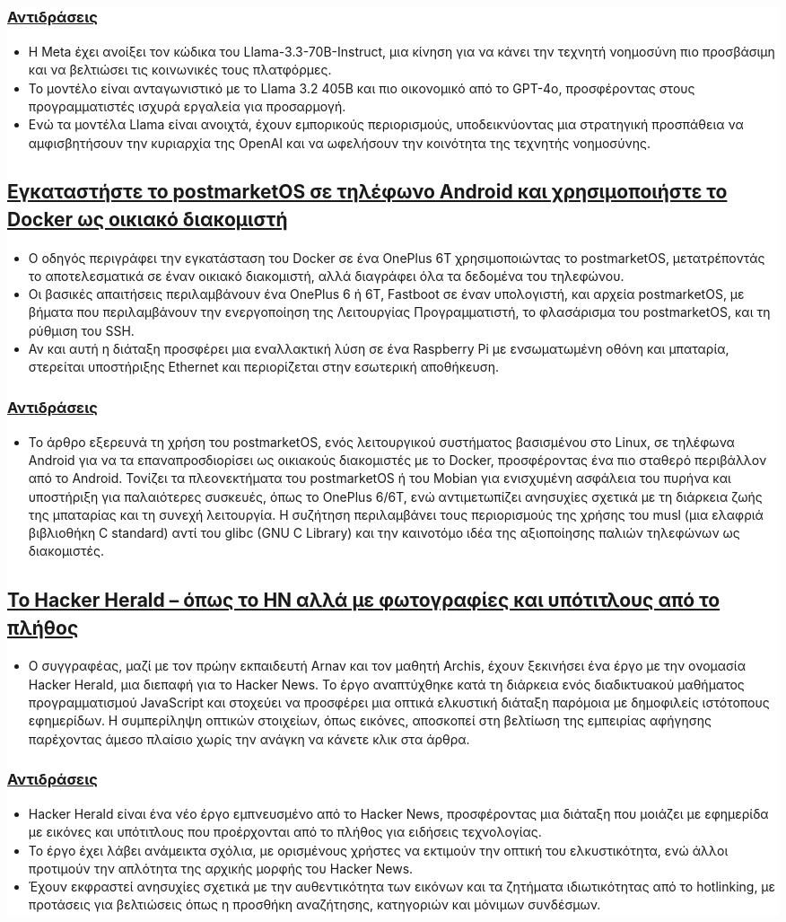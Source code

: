 ### [Αντιδράσεις](https://news.ycombinator.com/item?id=42341388)

- Η Meta έχει ανοίξει τον κώδικα του Llama-3.3-70B-Instruct, μια κίνηση για να κάνει την τεχνητή νοημοσύνη πιο προσβάσιμη και να βελτιώσει τις κοινωνικές τους πλατφόρμες.
- Το μοντέλο είναι ανταγωνιστικό με το Llama 3.2 405B και πιο οικονομικό από το GPT-4o, προσφέροντας στους προγραμματιστές ισχυρά εργαλεία για προσαρμογή.
- Ενώ τα μοντέλα Llama είναι ανοιχτά, έχουν εμπορικούς περιορισμούς, υποδεικνύοντας μια στρατηγική προσπάθεια να αμφισβητήσουν την κυριαρχία της OpenAI και να ωφελήσουν την κοινότητα της τεχνητής νοημοσύνης.

## [Εγκαταστήστε το postmarketOS σε τηλέφωνο Android και χρησιμοποιήστε το Docker ως οικιακό διακομιστή](https://crackoverflow.com/docs/system_administration/containerization/install-docker-natively-on-android-phone-and-use-it-as-a-home-server/)

- Ο οδηγός περιγράφει την εγκατάσταση του Docker σε ένα OnePlus 6T χρησιμοποιώντας το postmarketOS, μετατρέποντάς το αποτελεσματικά σε έναν οικιακό διακομιστή, αλλά διαγράφει όλα τα δεδομένα του τηλεφώνου.
- Οι βασικές απαιτήσεις περιλαμβάνουν ένα OnePlus 6 ή 6T, Fastboot σε έναν υπολογιστή, και αρχεία postmarketOS, με βήματα που περιλαμβάνουν την ενεργοποίηση της Λειτουργίας Προγραμματιστή, το φλασάρισμα του postmarketOS, και τη ρύθμιση του SSH.
- Αν και αυτή η διάταξη προσφέρει μια εναλλακτική λύση σε ένα Raspberry Pi με ενσωματωμένη οθόνη και μπαταρία, στερείται υποστήριξης Ethernet και περιορίζεται στην εσωτερική αποθήκευση.

### [Αντιδράσεις](https://news.ycombinator.com/item?id=42340065)

- Το άρθρο εξερευνά τη χρήση του postmarketOS, ενός λειτουργικού συστήματος βασισμένου στο Linux, σε τηλέφωνα Android για να τα επαναπροσδιορίσει ως οικιακούς διακομιστές με το Docker, προσφέροντας ένα πιο σταθερό περιβάλλον από το Android. Τονίζει τα πλεονεκτήματα του postmarketOS ή του Mobian για ενισχυμένη ασφάλεια του πυρήνα και υποστήριξη για παλαιότερες συσκευές, όπως το OnePlus 6/6T, ενώ αντιμετωπίζει ανησυχίες σχετικά με τη διάρκεια ζωής της μπαταρίας και τη συνεχή λειτουργία. Η συζήτηση περιλαμβάνει τους περιορισμούς της χρήσης του musl (μια ελαφριά βιβλιοθήκη C standard) αντί του glibc (GNU C Library) και την καινοτόμο ιδέα της αξιοποίησης παλιών τηλεφώνων ως διακομιστές.

## [Το Hacker Herald – όπως το HN αλλά με φωτογραφίες και υπότιτλους από το πλήθος](https://hackerherald.com/)

- Ο συγγραφέας, μαζί με τον πρώην εκπαιδευτή Arnav και τον μαθητή Archis, έχουν ξεκινήσει ένα έργο με την ονομασία Hacker Herald, μια διεπαφή για το Hacker News. Το έργο αναπτύχθηκε κατά τη διάρκεια ενός διαδικτυακού μαθήματος προγραμματισμού JavaScript και στοχεύει να προσφέρει μια οπτικά ελκυστική διάταξη παρόμοια με δημοφιλείς ιστότοπους εφημερίδων. Η συμπερίληψη οπτικών στοιχείων, όπως εικόνες, αποσκοπεί στη βελτίωση της εμπειρίας αφήγησης παρέχοντας άμεσο πλαίσιο χωρίς την ανάγκη να κάνετε κλικ στα άρθρα.

### [Αντιδράσεις](https://news.ycombinator.com/item?id=42338327)

- Hacker Herald είναι ένα νέο έργο εμπνευσμένο από το Hacker News, προσφέροντας μια διάταξη που μοιάζει με εφημερίδα με εικόνες και υπότιτλους που προέρχονται από το πλήθος για ειδήσεις τεχνολογίας.
- Το έργο έχει λάβει ανάμεικτα σχόλια, με ορισμένους χρήστες να εκτιμούν την οπτική του ελκυστικότητα, ενώ άλλοι προτιμούν την απλότητα της αρχικής μορφής του Hacker News.
- Έχουν εκφραστεί ανησυχίες σχετικά με την αυθεντικότητα των εικόνων και τα ζητήματα ιδιωτικότητας από το hotlinking, με προτάσεις για βελτιώσεις όπως η προσθήκη αναζήτησης, κατηγοριών και μόνιμων συνδέσμων.
